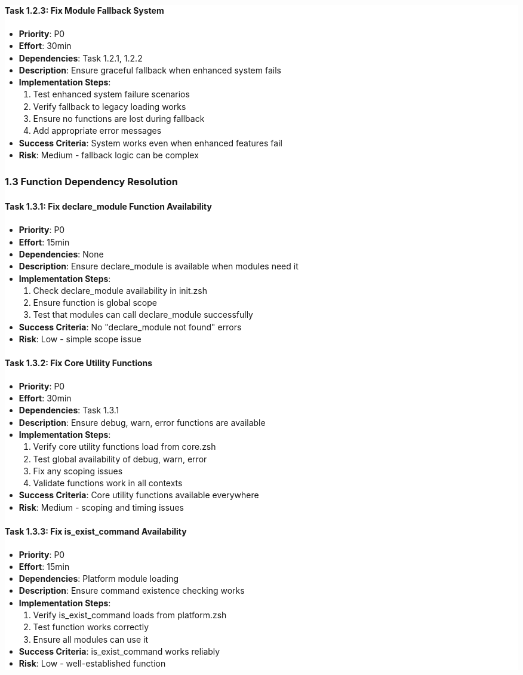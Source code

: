 #### Task 1.2.3: Fix Module Fallback System

- **Priority**: P0
- **Effort**: 30min
- **Dependencies**: Task 1.2.1, 1.2.2
- **Description**: Ensure graceful fallback when enhanced system fails
- **Implementation Steps**:
  1. Test enhanced system failure scenarios
  2. Verify fallback to legacy loading works
  3. Ensure no functions are lost during fallback
  4. Add appropriate error messages
- **Success Criteria**: System works even when enhanced features fail
- **Risk**: Medium - fallback logic can be complex

### 1.3 Function Dependency Resolution

#### Task 1.3.1: Fix declare_module Function Availability

- **Priority**: P0
- **Effort**: 15min
- **Dependencies**: None
- **Description**: Ensure declare_module is available when modules need it
- **Implementation Steps**:
  1. Check declare_module availability in init.zsh
  2. Ensure function is global scope
  3. Test that modules can call declare_module successfully
- **Success Criteria**: No "declare_module not found" errors
- **Risk**: Low - simple scope issue

#### Task 1.3.2: Fix Core Utility Functions

- **Priority**: P0
- **Effort**: 30min
- **Dependencies**: Task 1.3.1
- **Description**: Ensure debug, warn, error functions are available
- **Implementation Steps**:
  1. Verify core utility functions load from core.zsh
  2. Test global availability of debug, warn, error
  3. Fix any scoping issues
  4. Validate functions work in all contexts
- **Success Criteria**: Core utility functions available everywhere
- **Risk**: Medium - scoping and timing issues

#### Task 1.3.3: Fix is_exist_command Availability

- **Priority**: P0
- **Effort**: 15min
- **Dependencies**: Platform module loading
- **Description**: Ensure command existence checking works
- **Implementation Steps**:
  1. Verify is_exist_command loads from platform.zsh
  2. Test function works correctly
  3. Ensure all modules can use it
- **Success Criteria**: is_exist_command works reliably
- **Risk**: Low - well-established function
